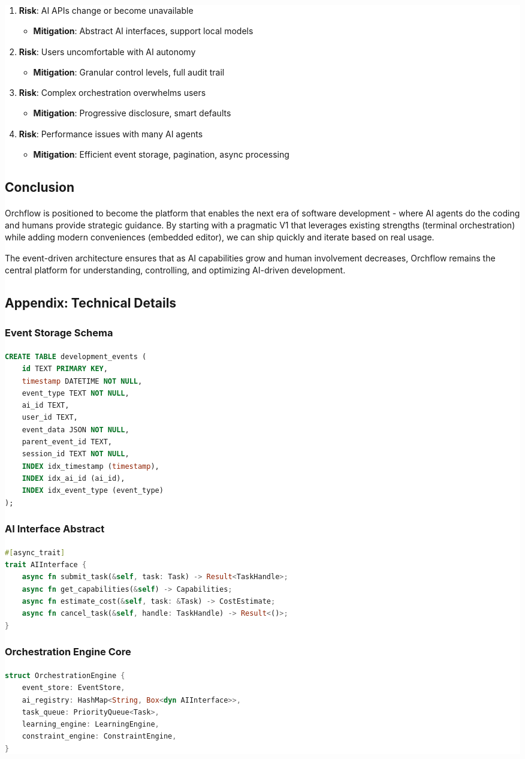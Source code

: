 1. **Risk**: AI APIs change or become unavailable
   - **Mitigation**: Abstract AI interfaces, support local models

2. **Risk**: Users uncomfortable with AI autonomy
   - **Mitigation**: Granular control levels, full audit trail

3. **Risk**: Complex orchestration overwhelms users
   - **Mitigation**: Progressive disclosure, smart defaults

4. **Risk**: Performance issues with many AI agents
   - **Mitigation**: Efficient event storage, pagination, async processing

## Conclusion

Orchflow is positioned to become the platform that enables the next era of software development - where AI agents do the coding and humans provide strategic guidance. By starting with a pragmatic V1 that leverages existing strengths (terminal orchestration) while adding modern conveniences (embedded editor), we can ship quickly and iterate based on real usage.

The event-driven architecture ensures that as AI capabilities grow and human involvement decreases, Orchflow remains the central platform for understanding, controlling, and optimizing AI-driven development.

## Appendix: Technical Details

### Event Storage Schema

```sql
CREATE TABLE development_events (
    id TEXT PRIMARY KEY,
    timestamp DATETIME NOT NULL,
    event_type TEXT NOT NULL,
    ai_id TEXT,
    user_id TEXT,
    event_data JSON NOT NULL,
    parent_event_id TEXT,
    session_id TEXT NOT NULL,
    INDEX idx_timestamp (timestamp),
    INDEX idx_ai_id (ai_id),
    INDEX idx_event_type (event_type)
);
```

### AI Interface Abstract

```rust
#[async_trait]
trait AIInterface {
    async fn submit_task(&self, task: Task) -> Result<TaskHandle>;
    async fn get_capabilities(&self) -> Capabilities;
    async fn estimate_cost(&self, task: &Task) -> CostEstimate;
    async fn cancel_task(&self, handle: TaskHandle) -> Result<()>;
}
```

### Orchestration Engine Core

```rust
struct OrchestrationEngine {
    event_store: EventStore,
    ai_registry: HashMap<String, Box<dyn AIInterface>>,
    task_queue: PriorityQueue<Task>,
    learning_engine: LearningEngine,
    constraint_engine: ConstraintEngine,
}
```